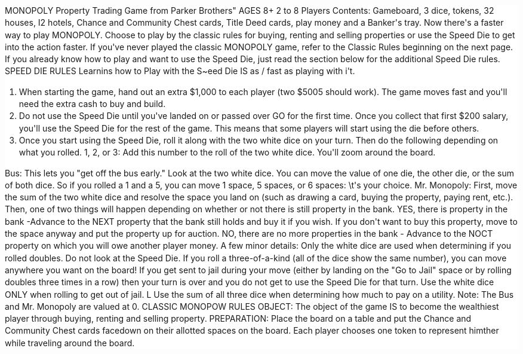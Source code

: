MONOPOLY
Property Trading Game from Parker Brothers"
AGES 8+
2 to 8 Players
Contents: Gameboard, 3 dice, tokens, 32 houses, I2 hotels, Chance
and Community Chest cards, Title Deed cards, play money and a Banker's tray.
Now there's a faster way to play MONOPOLY. Choose to play by
the classic rules for buying, renting and selling properties or use the
Speed Die to get into the action faster. If you've never played the classic
MONOPOLY game, refer to the Classic Rules beginning on the next page.
If you already know how to play and want to use the Speed Die, just
read the section below for the additional Speed Die rules.
SPEED DIE RULES
Learnins how to Play with the S~eed Die IS as
/
fast as playing with i't.
1. When starting the game, hand out an extra $1,000 to each player
(two $5005 should work). The game moves fast and you'll need
the extra cash to buy and build.
2. Do not use the Speed Die until you've landed on or passed over
GO for the first time. Once you collect that first $200 salary, you'll
use the Speed Die for the rest of the game. This means that some
players will start using the die before others.
3. Once you start using the Speed Die, roll it along with the two
white dice on your turn. Then do the following depending on
what you rolled.
1, 2, or 3: Add this number to the roll of the two white
dice. You'll zoom around the board.

Bus: This lets you "get off the bus early." Look at the two white
dice. You can move the value of one die, the other die, or the
sum of both dice. So if you rolled a 1 and a 5, you can move
1 space, 5 spaces, or 6 spaces: \t's your choice.
Mr. Monopoly: First, move the sum of the two white dice
and resolve the space you land on (such as drawing a card,
buying the property, paying rent, etc.). Then, one of two
things will happen depending on whether or not there is still
property in the bank.
YES, there is property in the bank -Advance to the NEXT
property that the bank still holds and buy it if you wish. If you
don't want to buy this property, move to the space anyway
and put the property up for auction.
NO, there are no more properties in the bank - Advance to the
NOCT property on which you will owe another player money.
A few minor details:
Only the white dice are used when determining if you rolled doubles.
Do not look at the Speed Die.
If you roll a three-of-a-kind (all of the dice show the same number),
you can move anywhere you want on the board!
If you get sent to jail during your move (either by landing on the "Go
to Jail" space or by rolling doubles three times in a row) then your turn
is over and you do not get to use the Speed Die for that turn.
Use the white dice ONLY when rolling to get out of jail.
L
Use the sum of all three dice when determining how much to pay on
a utility. Note: The Bus and Mr. Monopoly are valued at 0.
CLASSIC MONOPOW RULES
OBJECT: The object of the game IS to become the
wealthiest player through buying, renting and selling
property.
PREPARATION: Place the board on a table and put
the Chance and Community Chest cards facedown on
their allotted spaces on the board. Each player chooses one token to
represent himther while traveling around the board.